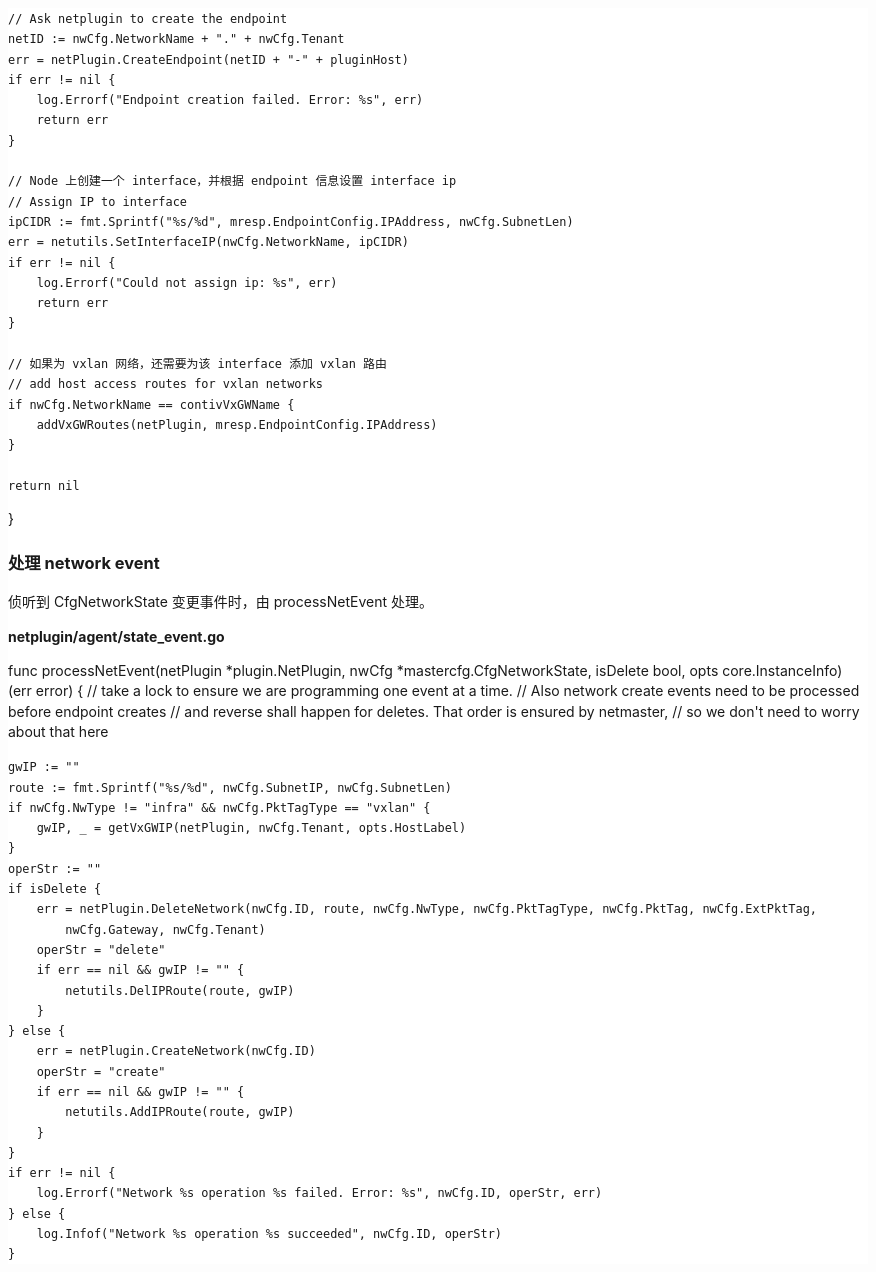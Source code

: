     // Ask netplugin to create the endpoint
    netID := nwCfg.NetworkName + "." + nwCfg.Tenant
    err = netPlugin.CreateEndpoint(netID + "-" + pluginHost)
    if err != nil {
        log.Errorf("Endpoint creation failed. Error: %s", err)
        return err
    }

    // Node 上创建一个 interface，并根据 endpoint 信息设置 interface ip
    // Assign IP to interface
    ipCIDR := fmt.Sprintf("%s/%d", mresp.EndpointConfig.IPAddress, nwCfg.SubnetLen)
    err = netutils.SetInterfaceIP(nwCfg.NetworkName, ipCIDR)
    if err != nil {
        log.Errorf("Could not assign ip: %s", err)
        return err
    }

    // 如果为 vxlan 网络，还需要为该 interface 添加 vxlan 路由
    // add host access routes for vxlan networks
    if nwCfg.NetworkName == contivVxGWName {
        addVxGWRoutes(netPlugin, mresp.EndpointConfig.IPAddress)
    }

    return nil
}

### 处理 network event

侦听到 CfgNetworkState 变更事件时，由 processNetEvent 处理。

**netplugin/agent/state_event.go**

func processNetEvent(netPlugin *plugin.NetPlugin, nwCfg *mastercfg.CfgNetworkState,
    isDelete bool, opts core.InstanceInfo) (err error) {
    // take a lock to ensure we are programming one event at a time.
    // Also network create events need to be processed before endpoint creates
    // and reverse shall happen for deletes. That order is ensured by netmaster,
    // so we don't need to worry about that here

    gwIP := ""
    route := fmt.Sprintf("%s/%d", nwCfg.SubnetIP, nwCfg.SubnetLen)
    if nwCfg.NwType != "infra" && nwCfg.PktTagType == "vxlan" {
        gwIP, _ = getVxGWIP(netPlugin, nwCfg.Tenant, opts.HostLabel)
    }
    operStr := ""
    if isDelete {
        err = netPlugin.DeleteNetwork(nwCfg.ID, route, nwCfg.NwType, nwCfg.PktTagType, nwCfg.PktTag, nwCfg.ExtPktTag,
            nwCfg.Gateway, nwCfg.Tenant)
        operStr = "delete"
        if err == nil && gwIP != "" {
            netutils.DelIPRoute(route, gwIP)
        }
    } else {
        err = netPlugin.CreateNetwork(nwCfg.ID)
        operStr = "create"
        if err == nil && gwIP != "" {
            netutils.AddIPRoute(route, gwIP)
        }
    }
    if err != nil {
        log.Errorf("Network %s operation %s failed. Error: %s", nwCfg.ID, operStr, err)
    } else {
        log.Infof("Network %s operation %s succeeded", nwCfg.ID, operStr)
    }
